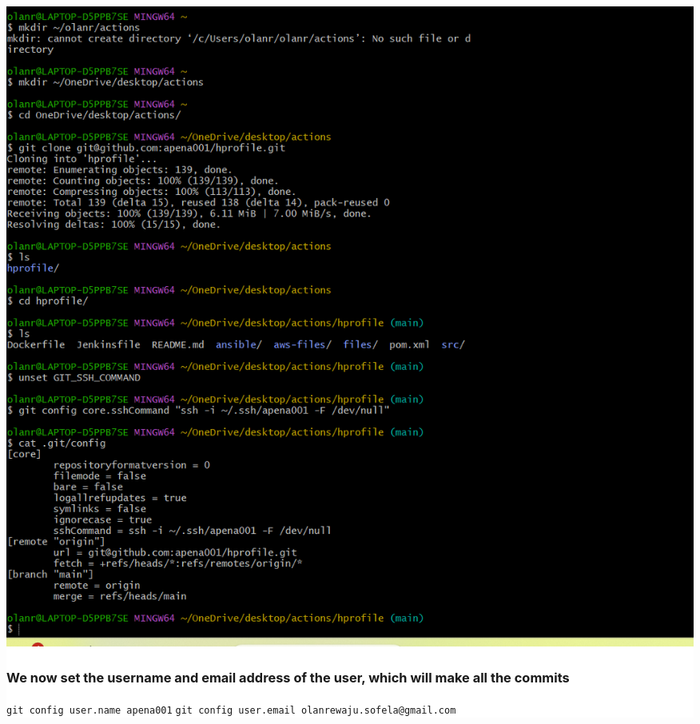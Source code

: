![Alt text](images/vali.png)

### We now set the username and email address of the user, which will make all the commits

`git config user.name apena001`
`git config user.email olanrewaju.sofela@gmail.com`
